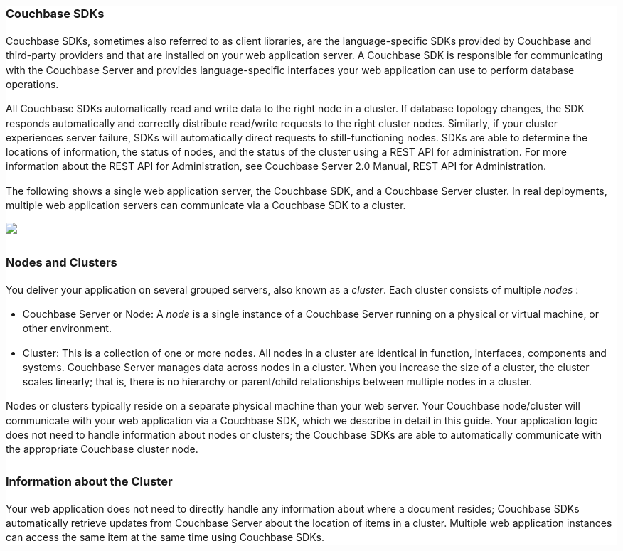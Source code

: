 <a id="couchbase-clients"></a>

### Couchbase SDKs

Couchbase SDKs, sometimes also referred to as client libraries, are the
language-specific SDKs provided by Couchbase and third-party providers and that
are installed on your web application server. A Couchbase SDK is responsible for
communicating with the Couchbase Server and provides language-specific
interfaces your web application can use to perform database operations.

All Couchbase SDKs automatically read and write data to the right node in a
cluster. If database topology changes, the SDK responds automatically and
correctly distribute read/write requests to the right cluster nodes. Similarly,
if your cluster experiences server failure, SDKs will automatically direct
requests to still-functioning nodes. SDKs are able to determine the locations of
information, the status of nodes, and the status of the cluster using a REST API
for administration. For more information about the REST API for Administration,
see [Couchbase Server 2.0 Manual, REST API for
Administration](https://www.couchbase.com/docs/couchbase-manual-2.0/couchbase-admin-restapi.html).

The following shows a single web application server, the Couchbase SDK, and a
Couchbase Server cluster. In real deployments, multiple web application servers
can communicate via a Couchbase SDK to a cluster.


![](couchbase-devguide-2.0/images/CB_basic_arch.jpg)

<a id="couchbase-nodes-clusters"></a>

### Nodes and Clusters

You deliver your application on several grouped servers, also known as a
*cluster*. Each cluster consists of multiple *nodes* :

 * Couchbase Server or Node: A *node* is a single instance of a Couchbase Server
   running on a physical or virtual machine, or other environment.

 * Cluster: This is a collection of one or more nodes. All nodes in a cluster are
   identical in function, interfaces, components and systems. Couchbase Server
   manages data across nodes in a cluster. When you increase the size of a cluster,
   the cluster scales linearly; that is, there is no hierarchy or parent/child
   relationships between multiple nodes in a cluster.

Nodes or clusters typically reside on a separate physical machine than your web
server. Your Couchbase node/cluster will communicate with your web application
via a Couchbase SDK, which we describe in detail in this guide. Your application
logic does not need to handle information about nodes or clusters; the Couchbase
SDKs are able to automatically communicate with the appropriate Couchbase
cluster node.

<a id="couchbase-cluster-map"></a>

### Information about the Cluster

Your web application does not need to directly handle any information about
where a document resides; Couchbase SDKs automatically retrieve updates from
Couchbase Server about the location of items in a cluster. Multiple web
application instances can access the same item at the same time using Couchbase
SDKs.
